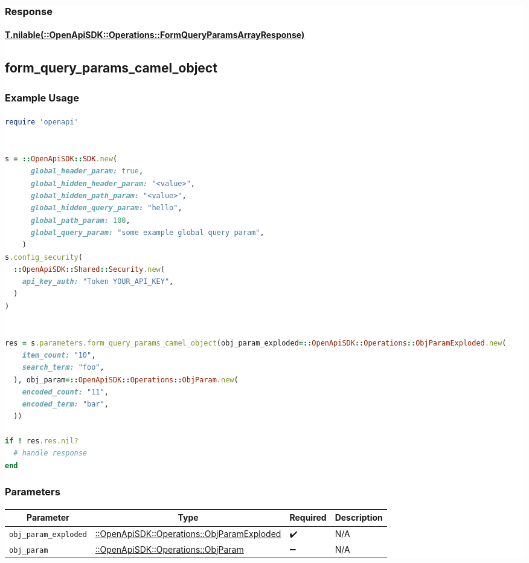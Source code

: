 
### Response

**[T.nilable(::OpenApiSDK::Operations::FormQueryParamsArrayResponse)](../../models/operations/formqueryparamsarrayresponse.md)**


## form_query_params_camel_object

### Example Usage

```ruby
require 'openapi'


s = ::OpenApiSDK::SDK.new(
      global_header_param: true,
      global_hidden_header_param: "<value>",
      global_hidden_path_param: "<value>",
      global_hidden_query_param: "hello",
      global_path_param: 100,
      global_query_param: "some example global query param",
    )
s.config_security(
  ::OpenApiSDK::Shared::Security.new(
    api_key_auth: "Token YOUR_API_KEY",
  )
)

    
res = s.parameters.form_query_params_camel_object(obj_param_exploded=::OpenApiSDK::Operations::ObjParamExploded.new(
    item_count: "10",
    search_term: "foo",
  ), obj_param=::OpenApiSDK::Operations::ObjParam.new(
    encoded_count: "11",
    encoded_term: "bar",
  ))

if ! res.res.nil?
  # handle response
end

```

### Parameters

| Parameter                                                                                 | Type                                                                                      | Required                                                                                  | Description                                                                               |
| ----------------------------------------------------------------------------------------- | ----------------------------------------------------------------------------------------- | ----------------------------------------------------------------------------------------- | ----------------------------------------------------------------------------------------- |
| `obj_param_exploded`                                                                      | [::OpenApiSDK::Operations::ObjParamExploded](../../models/operations/objparamexploded.md) | :heavy_check_mark:                                                                        | N/A                                                                                       |
| `obj_param`                                                                               | [::OpenApiSDK::Operations::ObjParam](../../models/operations/objparam.md)                 | :heavy_minus_sign:                                                                        | N/A                                                                                       |
